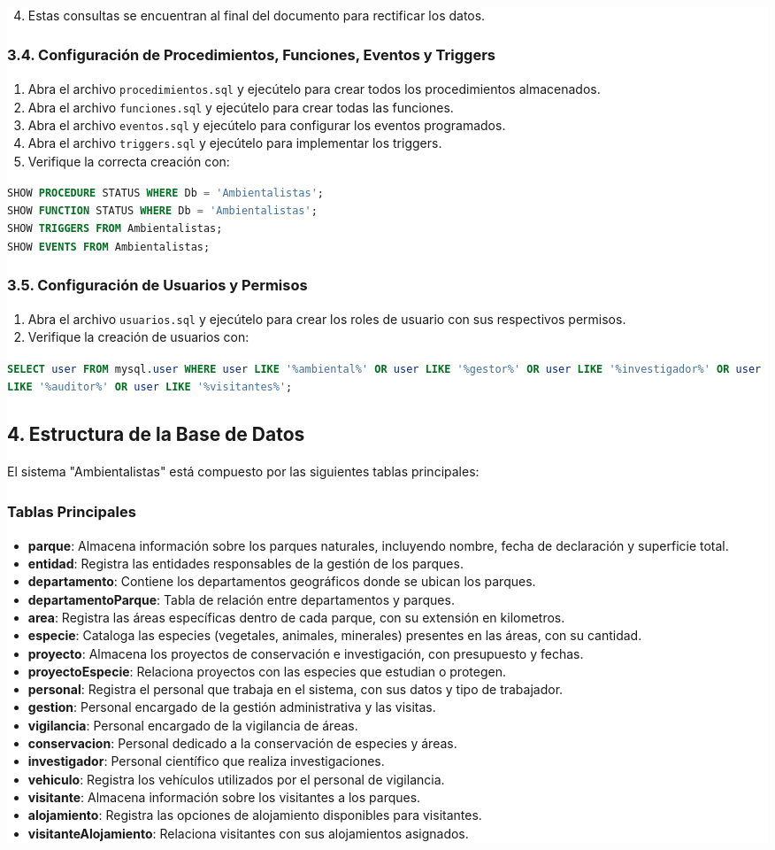 4. Estas consultas se encuentran al final del documento para rectificar los datos.


### 3.4. Configuración de Procedimientos, Funciones, Eventos y Triggers

1. Abra el archivo `procedimientos.sql` y ejecútelo para crear todos los procedimientos almacenados.
2. Abra el archivo `funciones.sql` y ejecútelo para crear todas las funciones.
3. Abra el archivo `eventos.sql` y ejecútelo para configurar los eventos programados.
4. Abra el archivo `triggers.sql` y ejecútelo para implementar los triggers.
5. Verifique la correcta creación con:

```sql
SHOW PROCEDURE STATUS WHERE Db = 'Ambientalistas';
SHOW FUNCTION STATUS WHERE Db = 'Ambientalistas';
SHOW TRIGGERS FROM Ambientalistas;
SHOW EVENTS FROM Ambientalistas;
```




### 3.5. Configuración de Usuarios y Permisos

1. Abra el archivo `usuarios.sql` y ejecútelo para crear los roles de usuario con sus respectivos permisos.
2. Verifique la creación de usuarios con:

```sql
SELECT user FROM mysql.user WHERE user LIKE '%ambiental%' OR user LIKE '%gestor%' OR user LIKE '%investigador%' OR user LIKE '%auditor%' OR user LIKE '%visitantes%';
```




## 4. Estructura de la Base de Datos

El sistema "Ambientalistas" está compuesto por las siguientes tablas principales:

### Tablas Principales

- **parque**: Almacena información sobre los parques naturales, incluyendo nombre, fecha de declaración y superficie total.
- **entidad**: Registra las entidades responsables de la gestión de los parques.
- **departamento**: Contiene los departamentos geográficos donde se ubican los parques.
- **departamentoParque**: Tabla de relación entre departamentos y parques.
- **area**: Registra las áreas específicas dentro de cada parque, con su extensión en kilometros.
- **especie**: Cataloga las especies (vegetales, animales, minerales) presentes en las áreas, con su cantidad.
- **proyecto**: Almacena los proyectos de conservación e investigación, con presupuesto y fechas.
- **proyectoEspecie**: Relaciona proyectos con las especies que estudian o protegen.
- **personal**: Registra el personal que trabaja en el sistema, con sus datos y tipo de trabajador.
- **gestion**: Personal encargado de la gestión administrativa y las visitas.
- **vigilancia**: Personal encargado de la vigilancia de áreas.
- **conservacion**: Personal dedicado a la conservación de especies y áreas.
- **investigador**: Personal científico que realiza investigaciones.
- **vehiculo**: Registra los vehículos utilizados por el personal de vigilancia.
- **visitante**: Almacena información sobre los visitantes a los parques.
- **alojamiento**: Registra las opciones de alojamiento disponibles para visitantes.
- **visitanteAlojamiento**: Relaciona visitantes con sus alojamientos asignados.
